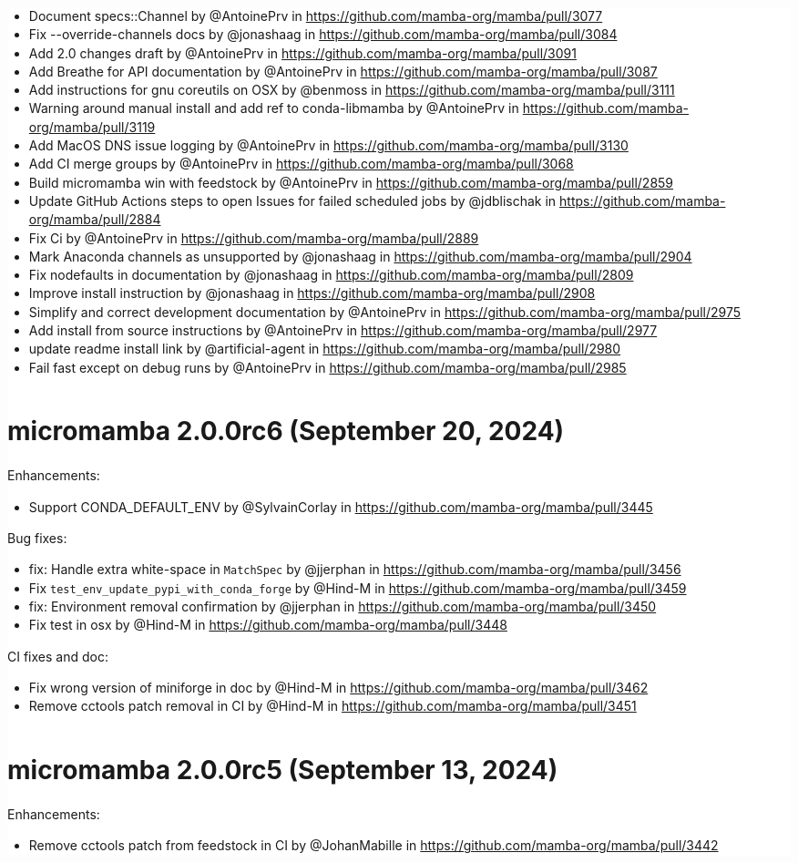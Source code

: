 - Document specs::Channel by @AntoinePrv in https://github.com/mamba-org/mamba/pull/3077
- Fix --override-channels docs by @jonashaag in https://github.com/mamba-org/mamba/pull/3084
- Add 2.0 changes draft by @AntoinePrv in https://github.com/mamba-org/mamba/pull/3091
- Add Breathe for API documentation by @AntoinePrv in https://github.com/mamba-org/mamba/pull/3087
- Add instructions for gnu coreutils on OSX by @benmoss in https://github.com/mamba-org/mamba/pull/3111
- Warning around manual install and add ref to conda-libmamba by @AntoinePrv in https://github.com/mamba-org/mamba/pull/3119
- Add MacOS DNS issue logging by @AntoinePrv in https://github.com/mamba-org/mamba/pull/3130
- Add CI merge groups by @AntoinePrv in https://github.com/mamba-org/mamba/pull/3068
- Build micromamba win with feedstock by @AntoinePrv in https://github.com/mamba-org/mamba/pull/2859
- Update GitHub Actions steps to open Issues for failed scheduled jobs by @jdblischak in https://github.com/mamba-org/mamba/pull/2884
- Fix Ci by @AntoinePrv in https://github.com/mamba-org/mamba/pull/2889
- Mark Anaconda channels as unsupported by @jonashaag in https://github.com/mamba-org/mamba/pull/2904
- Fix nodefaults in documentation by @jonashaag in https://github.com/mamba-org/mamba/pull/2809
- Improve install instruction by @jonashaag in https://github.com/mamba-org/mamba/pull/2908
- Simplify and correct development documentation by @AntoinePrv in https://github.com/mamba-org/mamba/pull/2975
- Add install from source instructions by @AntoinePrv in https://github.com/mamba-org/mamba/pull/2977
- update readme install link by @artificial-agent in https://github.com/mamba-org/mamba/pull/2980
- Fail fast except on debug runs by @AntoinePrv in https://github.com/mamba-org/mamba/pull/2985

# micromamba 2.0.0rc6 (September 20, 2024)

Enhancements:

- Support CONDA_DEFAULT_ENV by @SylvainCorlay in https://github.com/mamba-org/mamba/pull/3445

Bug fixes:

- fix: Handle extra white-space in `MatchSpec` by @jjerphan in https://github.com/mamba-org/mamba/pull/3456
- Fix `test_env_update_pypi_with_conda_forge` by @Hind-M in https://github.com/mamba-org/mamba/pull/3459
- fix: Environment removal confirmation by @jjerphan in https://github.com/mamba-org/mamba/pull/3450
- Fix test in osx by @Hind-M in https://github.com/mamba-org/mamba/pull/3448

CI fixes and doc:

- Fix wrong version of miniforge in doc by @Hind-M in https://github.com/mamba-org/mamba/pull/3462
- Remove cctools patch removal in CI by @Hind-M in https://github.com/mamba-org/mamba/pull/3451

# micromamba 2.0.0rc5 (September 13, 2024)

Enhancements:

- Remove cctools patch from feedstock in CI by @JohanMabille in https://github.com/mamba-org/mamba/pull/3442
